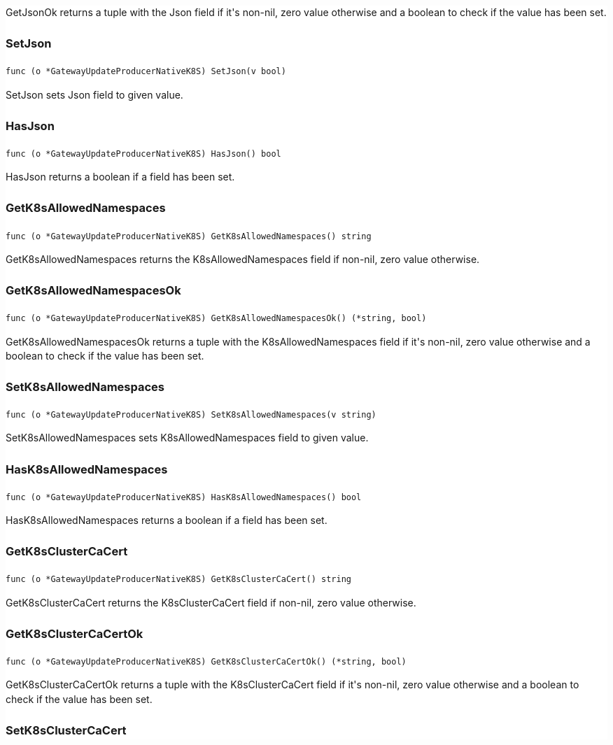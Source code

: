GetJsonOk returns a tuple with the Json field if it's non-nil, zero value otherwise
and a boolean to check if the value has been set.

### SetJson

`func (o *GatewayUpdateProducerNativeK8S) SetJson(v bool)`

SetJson sets Json field to given value.

### HasJson

`func (o *GatewayUpdateProducerNativeK8S) HasJson() bool`

HasJson returns a boolean if a field has been set.

### GetK8sAllowedNamespaces

`func (o *GatewayUpdateProducerNativeK8S) GetK8sAllowedNamespaces() string`

GetK8sAllowedNamespaces returns the K8sAllowedNamespaces field if non-nil, zero value otherwise.

### GetK8sAllowedNamespacesOk

`func (o *GatewayUpdateProducerNativeK8S) GetK8sAllowedNamespacesOk() (*string, bool)`

GetK8sAllowedNamespacesOk returns a tuple with the K8sAllowedNamespaces field if it's non-nil, zero value otherwise
and a boolean to check if the value has been set.

### SetK8sAllowedNamespaces

`func (o *GatewayUpdateProducerNativeK8S) SetK8sAllowedNamespaces(v string)`

SetK8sAllowedNamespaces sets K8sAllowedNamespaces field to given value.

### HasK8sAllowedNamespaces

`func (o *GatewayUpdateProducerNativeK8S) HasK8sAllowedNamespaces() bool`

HasK8sAllowedNamespaces returns a boolean if a field has been set.

### GetK8sClusterCaCert

`func (o *GatewayUpdateProducerNativeK8S) GetK8sClusterCaCert() string`

GetK8sClusterCaCert returns the K8sClusterCaCert field if non-nil, zero value otherwise.

### GetK8sClusterCaCertOk

`func (o *GatewayUpdateProducerNativeK8S) GetK8sClusterCaCertOk() (*string, bool)`

GetK8sClusterCaCertOk returns a tuple with the K8sClusterCaCert field if it's non-nil, zero value otherwise
and a boolean to check if the value has been set.

### SetK8sClusterCaCert
